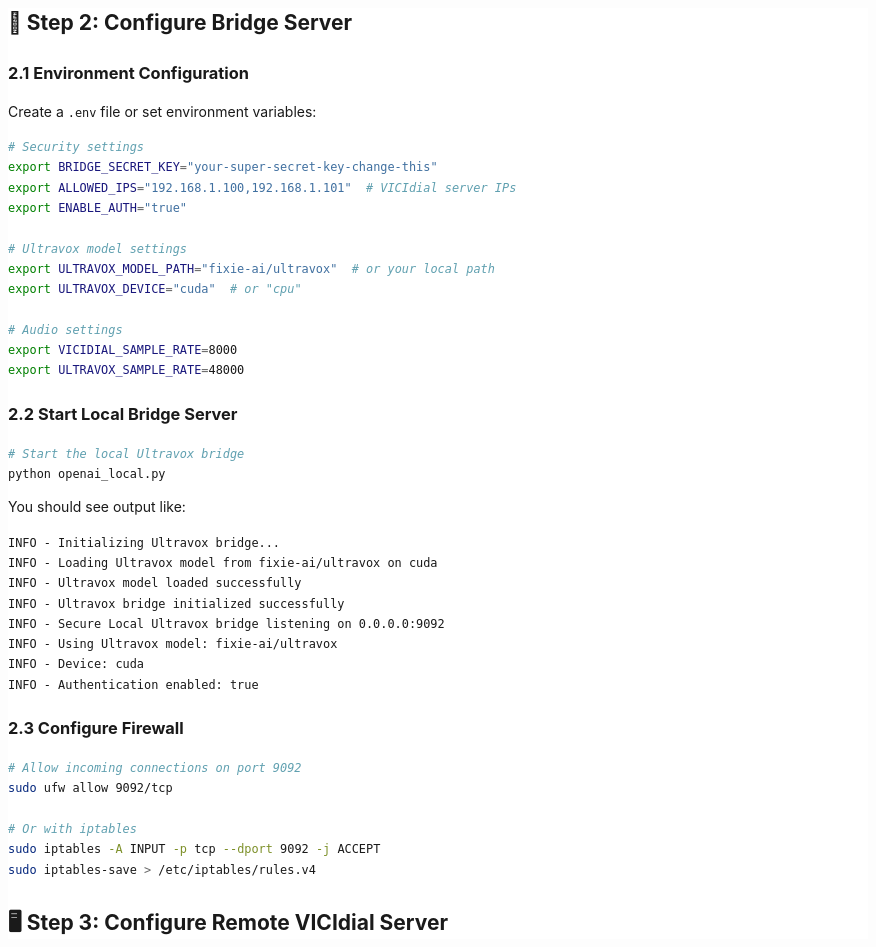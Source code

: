 ## 🔧 Step 2: Configure Bridge Server

### 2.1 Environment Configuration

Create a `.env` file or set environment variables:

```bash
# Security settings
export BRIDGE_SECRET_KEY="your-super-secret-key-change-this"
export ALLOWED_IPS="192.168.1.100,192.168.1.101"  # VICIdial server IPs
export ENABLE_AUTH="true"

# Ultravox model settings
export ULTRAVOX_MODEL_PATH="fixie-ai/ultravox"  # or your local path
export ULTRAVOX_DEVICE="cuda"  # or "cpu"

# Audio settings
export VICIDIAL_SAMPLE_RATE=8000
export ULTRAVOX_SAMPLE_RATE=48000
```

### 2.2 Start Local Bridge Server

```bash
# Start the local Ultravox bridge
python openai_local.py
```

You should see output like:
```
INFO - Initializing Ultravox bridge...
INFO - Loading Ultravox model from fixie-ai/ultravox on cuda
INFO - Ultravox model loaded successfully
INFO - Ultravox bridge initialized successfully
INFO - Secure Local Ultravox bridge listening on 0.0.0.0:9092
INFO - Using Ultravox model: fixie-ai/ultravox
INFO - Device: cuda
INFO - Authentication enabled: true
```

### 2.3 Configure Firewall

```bash
# Allow incoming connections on port 9092
sudo ufw allow 9092/tcp

# Or with iptables
sudo iptables -A INPUT -p tcp --dport 9092 -j ACCEPT
sudo iptables-save > /etc/iptables/rules.v4
```

## 🖥️ Step 3: Configure Remote VICIdial Server
